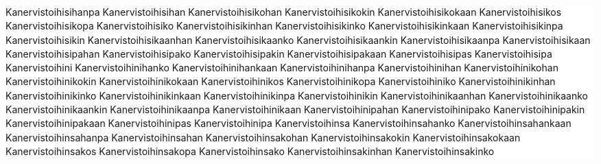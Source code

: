 Kanervistoihisihanpa
Kanervistoihisihan
Kanervistoihisikohan
Kanervistoihisikokin
Kanervistoihisikokaan
Kanervistoihisikos
Kanervistoihisikopa
Kanervistoihisiko
Kanervistoihisikinhan
Kanervistoihisikinko
Kanervistoihisikinkaan
Kanervistoihisikinpa
Kanervistoihisikin
Kanervistoihisikaanhan
Kanervistoihisikaanko
Kanervistoihisikaankin
Kanervistoihisikaanpa
Kanervistoihisikaan
Kanervistoihisipahan
Kanervistoihisipako
Kanervistoihisipakin
Kanervistoihisipakaan
Kanervistoihisipas
Kanervistoihisipa
Kanervistoihini
Kanervistoihinihanko
Kanervistoihinihankaan
Kanervistoihinihanpa
Kanervistoihinihan
Kanervistoihinikohan
Kanervistoihinikokin
Kanervistoihinikokaan
Kanervistoihinikos
Kanervistoihinikopa
Kanervistoihiniko
Kanervistoihinikinhan
Kanervistoihinikinko
Kanervistoihinikinkaan
Kanervistoihinikinpa
Kanervistoihinikin
Kanervistoihinikaanhan
Kanervistoihinikaanko
Kanervistoihinikaankin
Kanervistoihinikaanpa
Kanervistoihinikaan
Kanervistoihinipahan
Kanervistoihinipako
Kanervistoihinipakin
Kanervistoihinipakaan
Kanervistoihinipas
Kanervistoihinipa
Kanervistoihinsa
Kanervistoihinsahanko
Kanervistoihinsahankaan
Kanervistoihinsahanpa
Kanervistoihinsahan
Kanervistoihinsakohan
Kanervistoihinsakokin
Kanervistoihinsakokaan
Kanervistoihinsakos
Kanervistoihinsakopa
Kanervistoihinsako
Kanervistoihinsakinhan
Kanervistoihinsakinko
